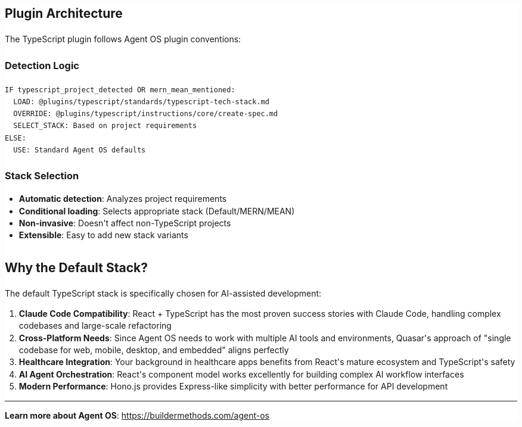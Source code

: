 ## Plugin Architecture

The TypeScript plugin follows Agent OS plugin conventions:

### Detection Logic
```
IF typescript_project_detected OR mern_mean_mentioned:
  LOAD: @plugins/typescript/standards/typescript-tech-stack.md
  OVERRIDE: @plugins/typescript/instructions/core/create-spec.md
  SELECT_STACK: Based on project requirements
ELSE:
  USE: Standard Agent OS defaults
```

### Stack Selection
- **Automatic detection**: Analyzes project requirements
- **Conditional loading**: Selects appropriate stack (Default/MERN/MEAN)
- **Non-invasive**: Doesn't affect non-TypeScript projects
- **Extensible**: Easy to add new stack variants

## Why the Default Stack?

The default TypeScript stack is specifically chosen for AI-assisted development:

1. **Claude Code Compatibility**: React + TypeScript has the most proven success stories with Claude Code, handling complex codebases and large-scale refactoring
2. **Cross-Platform Needs**: Since Agent OS needs to work with multiple AI tools and environments, Quasar's approach of "single codebase for web, mobile, desktop, and embedded" aligns perfectly
3. **Healthcare Integration**: Your background in healthcare apps benefits from React's mature ecosystem and TypeScript's safety
4. **AI Agent Orchestration**: React's component model works excellently for building complex AI workflow interfaces
5. **Modern Performance**: Hono.js provides Express-like simplicity with better performance for API development

---

**Learn more about Agent OS**: https://buildermethods.com/agent-os